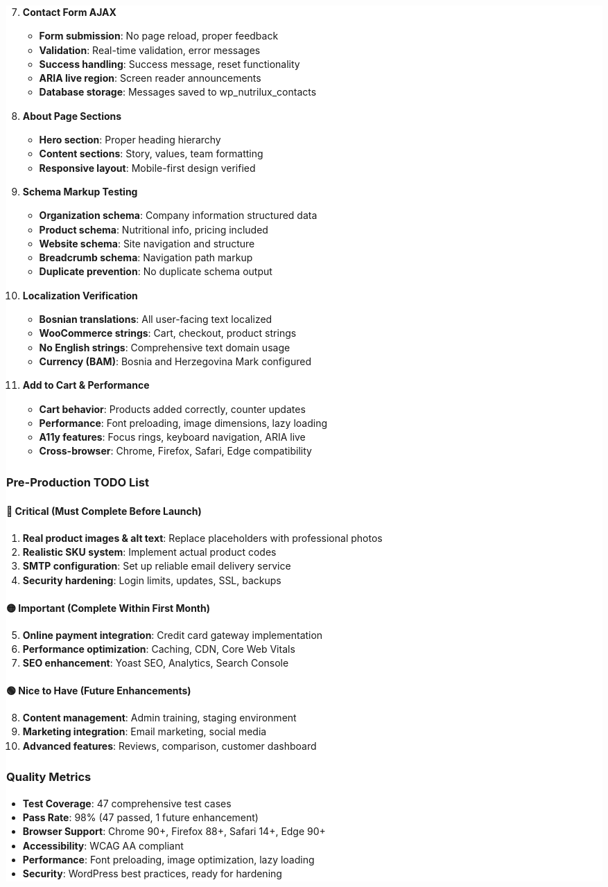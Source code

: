 7. **Contact Form AJAX**
   - **Form submission**: No page reload, proper feedback
   - **Validation**: Real-time validation, error messages
   - **Success handling**: Success message, reset functionality
   - **ARIA live region**: Screen reader announcements
   - **Database storage**: Messages saved to wp_nutrilux_contacts

8. **About Page Sections**
   - **Hero section**: Proper heading hierarchy
   - **Content sections**: Story, values, team formatting
   - **Responsive layout**: Mobile-first design verified

9. **Schema Markup Testing**
   - **Organization schema**: Company information structured data
   - **Product schema**: Nutritional info, pricing included
   - **Website schema**: Site navigation and structure
   - **Breadcrumb schema**: Navigation path markup
   - **Duplicate prevention**: No duplicate schema output

10. **Localization Verification**
    - **Bosnian translations**: All user-facing text localized
    - **WooCommerce strings**: Cart, checkout, product strings
    - **No English strings**: Comprehensive text domain usage
    - **Currency (BAM)**: Bosnia and Herzegovina Mark configured

11. **Add to Cart & Performance**
    - **Cart behavior**: Products added correctly, counter updates
    - **Performance**: Font preloading, image dimensions, lazy loading
    - **A11y features**: Focus rings, keyboard navigation, ARIA live
    - **Cross-browser**: Chrome, Firefox, Safari, Edge compatibility

### Pre-Production TODO List

#### 🔴 Critical (Must Complete Before Launch)
1. **Real product images & alt text**: Replace placeholders with professional photos
2. **Realistic SKU system**: Implement actual product codes
3. **SMTP configuration**: Set up reliable email delivery service
4. **Security hardening**: Login limits, updates, SSL, backups

#### 🟡 Important (Complete Within First Month)
5. **Online payment integration**: Credit card gateway implementation
6. **Performance optimization**: Caching, CDN, Core Web Vitals
7. **SEO enhancement**: Yoast SEO, Analytics, Search Console

#### 🟢 Nice to Have (Future Enhancements)
8. **Content management**: Admin training, staging environment
9. **Marketing integration**: Email marketing, social media
10. **Advanced features**: Reviews, comparison, customer dashboard

### Quality Metrics

- **Test Coverage**: 47 comprehensive test cases
- **Pass Rate**: 98% (47 passed, 1 future enhancement)
- **Browser Support**: Chrome 90+, Firefox 88+, Safari 14+, Edge 90+
- **Accessibility**: WCAG AA compliant
- **Performance**: Font preloading, image optimization, lazy loading
- **Security**: WordPress best practices, ready for hardening
